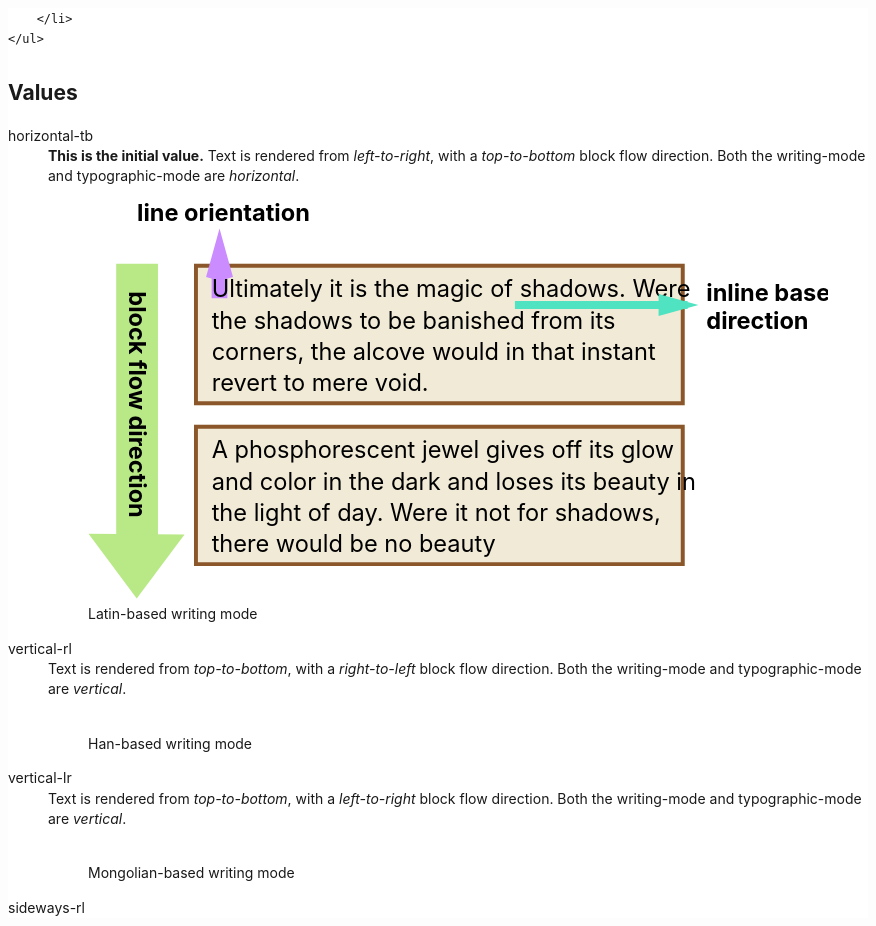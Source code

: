         </li>
    </ul>
</div>

<div class="ct-cssref-values">
    <h2>Values</h2>
    <dl>
        <dt>horizontal-tb</dt>
        <dd>
            <strong>This is the initial value.</strong> Text is rendered from <em>left-to-right</em>, with a <em>top-to-bottom</em> block flow direction. Both the writing-mode and typographic-mode are <em>horizontal</em>.
            <figure>
                <svg viewBox="0 0 377 203" xmlns:xlink="http://www.w3.org/1999/xlink"><defs><path id="a" d="M58 33h250v72H58z"/><path id="b" d="M58 115h250v72H58z"/></defs><g fill="none" fill-rule="evenodd"><g transform="translate(-4 -1)"><use fill="#F0EAD6" xlink:href="#a"/><path stroke="#8B572A" stroke-width="2" d="M59 34h248v70H59z"/></g><path stroke="#CA8CFF" stroke-width="8" d="M67 49.5V29m3 10.8L67 29l-3 10.8"/><text fill="#000" font-size="12" transform="translate(-4 -1)"><tspan x="67" y="50">Ultimately it is the magic of shadows. Were </tspan> <tspan x="67" y="66">the shadows to be banished from its </tspan> <tspan x="67" y="82">corners, the alcove would in that instant </tspan> <tspan x="67" y="98">revert to mere void.</tspan></text><g transform="translate(-4 -1)"><use fill="#F0EAD6" xlink:href="#b"/><path stroke="#8B572A" stroke-width="2" d="M59 116h248v70H59z"/></g><text fill="#000" font-size="12" transform="translate(-4 -1)"><tspan x="67" y="132">A phosphorescent jewel gives off its glow </tspan> <tspan x="67" y="148">and color in the dark and loses its beauty in </tspan> <tspan x="67" y="164">the light of day. Were it not for shadows, </tspan> <tspan x="67" y="180">there would be no beauty</tspan></text><g fill="#B8E986"><path d="M14.367 32h21.267v138.574H14.367z"/><path d="M49.18 169.877l-24.353 32.616L.27 169.573"/></g><path fill="#FFC668" stroke="#50E3C2" stroke-width="4" d="M219.5 53h84m0 0l-10.8-3v6l10.8-3z" stroke-linecap="square"/><text fill="#000" transform="rotate(90 27.5 101)" font-size="12" font-weight="bold"><tspan x="-27.5" y="107.5">block flow direction</tspan></text><text fill="#000" font-size="12" font-weight="bold" transform="translate(-4 -1)"><tspan x="29" y="11">line orientation</tspan></text><text fill="#000" font-size="12" font-weight="bold" transform="translate(-4 -1)"><tspan x="319" y="52">inline base </tspan> <tspan x="319" y="66">direction</tspan></text></g></svg>
                <figcaption>Latin-based writing mode</figcaption>
            </figure>
        </dd>
    </dl>
    <dl>
        <dt>vertical-rl</dt>
        <dd>
            Text is rendered from <em>top-to-bottom</em>, with a <em>right-to-left</em> block flow direction. Both the writing-mode and typographic-mode are <em>vertical</em>.
            <figure>
              <img src="https://cdn.rawgit.com/huijing/filerepo/gh-pages/vertical-rl.svg" alt="" />
              <figcaption>Han-based writing mode</figcaption>
           </figure>
        </dd>
    </dl>
    <dl>
        <dt>vertical-lr</dt>
        <dd>
            Text is rendered from <em>top-to-bottom</em>, with a <em>left-to-right</em> block flow direction. Both the writing-mode and typographic-mode are <em>vertical</em>.
            <figure>
              <img src="https://cdn.rawgit.com/huijing/filerepo/gh-pages/vertical-lr.svg" alt="" />
              <figcaption>Mongolian-based writing mode</figcaption>
           </figure>
        </dd>
    </dl>
    <dl>
        <dt>sideways-rl</dt>
        <dd>